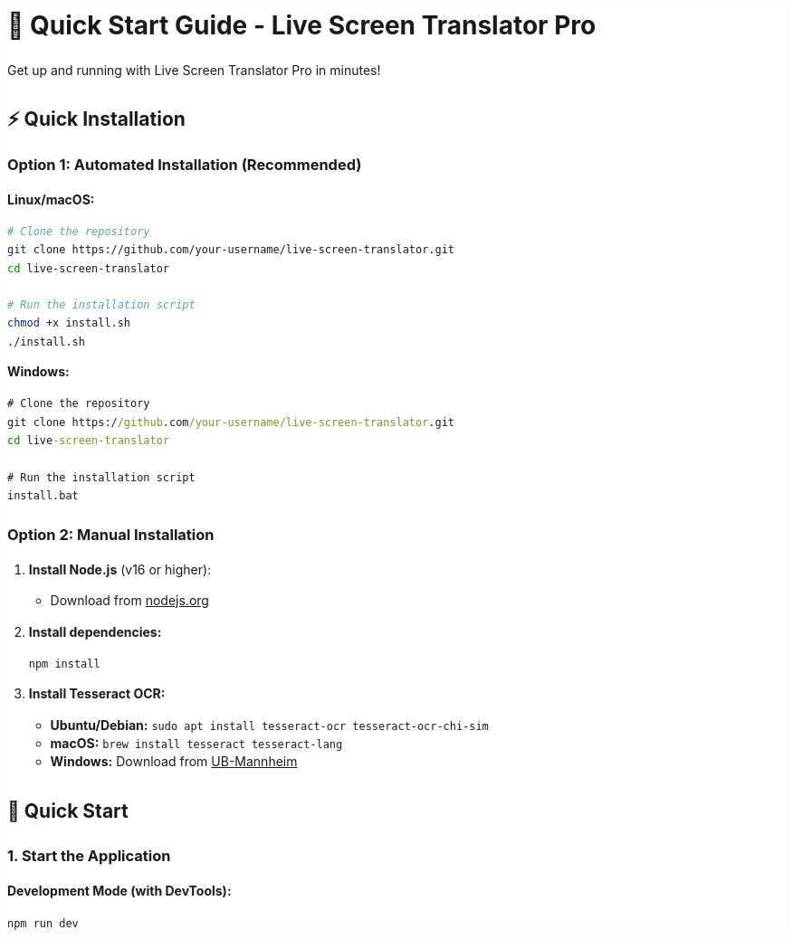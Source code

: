 # 🚀 Quick Start Guide - Live Screen Translator Pro

Get up and running with Live Screen Translator Pro in minutes!

## ⚡ Quick Installation

### Option 1: Automated Installation (Recommended)

**Linux/macOS:**
```bash
# Clone the repository
git clone https://github.com/your-username/live-screen-translator.git
cd live-screen-translator

# Run the installation script
chmod +x install.sh
./install.sh
```

**Windows:**
```cmd
# Clone the repository
git clone https://github.com/your-username/live-screen-translator.git
cd live-screen-translator

# Run the installation script
install.bat
```

### Option 2: Manual Installation

1. **Install Node.js** (v16 or higher):
   - Download from [nodejs.org](https://nodejs.org/)

2. **Install dependencies:**
   ```bash
   npm install
   ```

3. **Install Tesseract OCR:**
   - **Ubuntu/Debian:** `sudo apt install tesseract-ocr tesseract-ocr-chi-sim`
   - **macOS:** `brew install tesseract tesseract-lang`
   - **Windows:** Download from [UB-Mannheim](https://github.com/UB-Mannheim/tesseract/wiki)

## 🎯 Quick Start

### 1. Start the Application

**Development Mode (with DevTools):**
```bash
npm run dev
```
